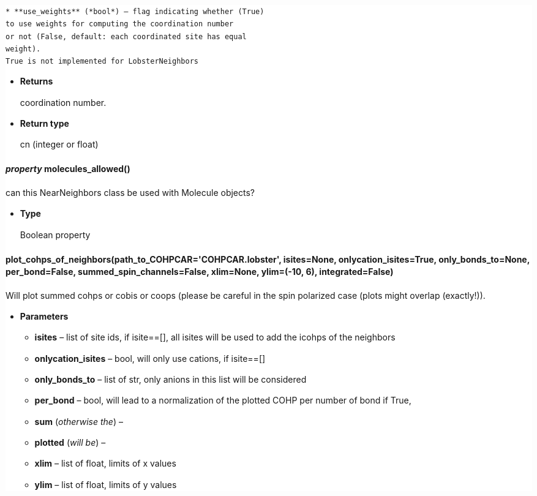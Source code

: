 
    * **use_weights** (*bool*) – flag indicating whether (True)
    to use weights for computing the coordination number
    or not (False, default: each coordinated site has equal
    weight).
    True is not implemented for LobsterNeighbors



* **Returns**

    coordination number.



* **Return type**

    cn (integer or float)



#### _property_ molecules_allowed()
can this NearNeighbors class be used with Molecule
objects?


* **Type**

    Boolean property



#### plot_cohps_of_neighbors(path_to_COHPCAR='COHPCAR.lobster', isites=None, onlycation_isites=True, only_bonds_to=None, per_bond=False, summed_spin_channels=False, xlim=None, ylim=(-10, 6), integrated=False)
Will plot summed cohps or cobis or coops
(please be careful in the spin polarized case (plots might overlap (exactly!)).


* **Parameters**


    * **isites** – list of site ids, if isite==[], all isites will be used to add the icohps of the neighbors


    * **onlycation_isites** – bool, will only use cations, if isite==[]


    * **only_bonds_to** – list of str, only anions in this list will be considered


    * **per_bond** – bool, will lead to a normalization of the plotted COHP per number of bond if True,


    * **sum** (*otherwise the*) –


    * **plotted** (*will be*) –


    * **xlim** – list of float, limits of x values


    * **ylim** – list of float, limits of y values

